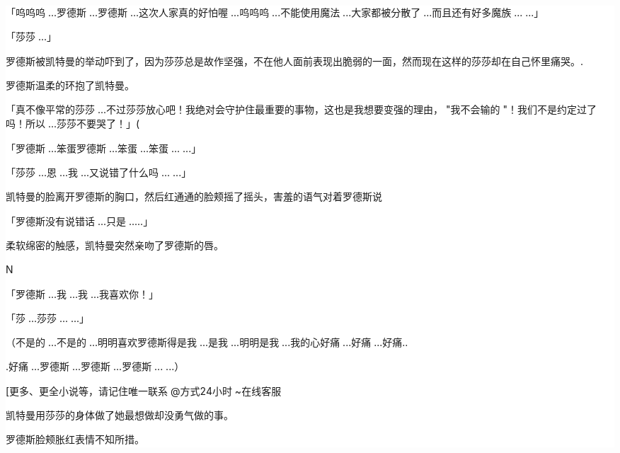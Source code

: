 

「呜呜呜 ...罗德斯 ...罗德斯 ...这次人家真的好怕喔 ...呜呜呜 ...不能使用魔法 ...大家都被分散了 ...而且还有好多魔族 ... ...」



「莎莎 ...」



罗德斯被凯特曼的举动吓到了，因为莎莎总是故作坚强，不在他人面前表现出脆弱的一面，然而现在这样的莎莎却在自己怀里痛哭。.



罗德斯温柔的环抱了凯特曼。



「真不像平常的莎莎 ...不过莎莎放心吧！我绝对会守护住最重要的事物，这也是我想要变强的理由， "我不会输的 "！我们不是约定过了吗！所以 ...莎莎不要哭了！」(



「罗德斯 ...笨蛋罗德斯 ...笨蛋 ...笨蛋 ... ...」



「莎莎 ...恩 ...我 ...又说错了什么吗 ... ...」





凯特曼的脸离开罗德斯的胸口，然后红通通的脸颊摇了摇头，害羞的语气对着罗德斯说





「罗德斯没有说错话 ...只是 .....」





柔软绵密的触感，凯特曼突然亲吻了罗德斯的唇。

N



「罗德斯 ...我 ...我 ...我喜欢你！」



「莎 ...莎莎 ... ...」





（不是的 ...不是的 ...明明喜欢罗德斯得是我 ...是我 ...明明是我 ...我的心好痛 ...好痛 ...好痛..

.好痛 ...罗德斯 ...罗德斯 ...罗德斯 ... ...）



 [更多、更全小说等，请记住唯一联系 @方式24小时 ~在线客服



凯特曼用莎莎的身体做了她最想做却没勇气做的事。





罗德斯脸颊胀红表情不知所措。
